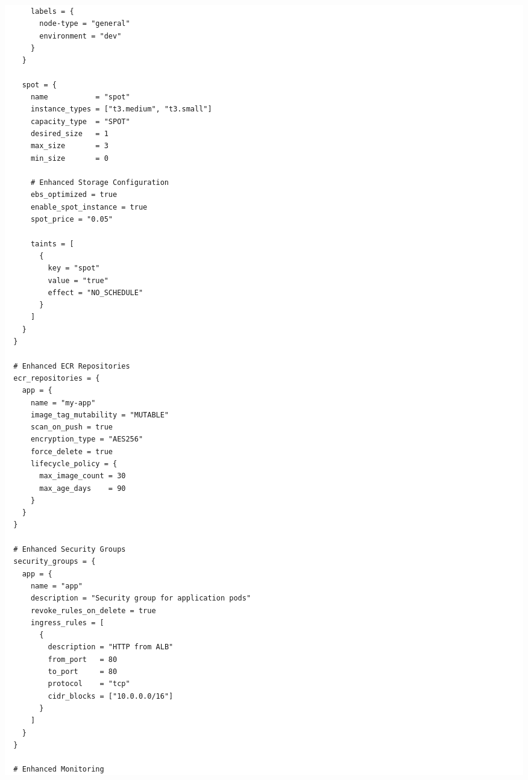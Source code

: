 ```hcl
      labels = {
        node-type = "general"
        environment = "dev"
      }
    }
    
    spot = {
      name           = "spot"
      instance_types = ["t3.medium", "t3.small"]
      capacity_type  = "SPOT"
      desired_size   = 1
      max_size       = 3
      min_size       = 0
      
      # Enhanced Storage Configuration
      ebs_optimized = true
      enable_spot_instance = true
      spot_price = "0.05"
      
      taints = [
        {
          key = "spot"
          value = "true"
          effect = "NO_SCHEDULE"
        }
      ]
    }
  }

  # Enhanced ECR Repositories
  ecr_repositories = {
    app = {
      name = "my-app"
      image_tag_mutability = "MUTABLE"
      scan_on_push = true
      encryption_type = "AES256"
      force_delete = true
      lifecycle_policy = {
        max_image_count = 30
        max_age_days    = 90
      }
    }
  }

  # Enhanced Security Groups
  security_groups = {
    app = {
      name = "app"
      description = "Security group for application pods"
      revoke_rules_on_delete = true
      ingress_rules = [
        {
          description = "HTTP from ALB"
          from_port   = 80
          to_port     = 80
          protocol    = "tcp"
          cidr_blocks = ["10.0.0.0/16"]
        }
      ]
    }
  }

  # Enhanced Monitoring
```